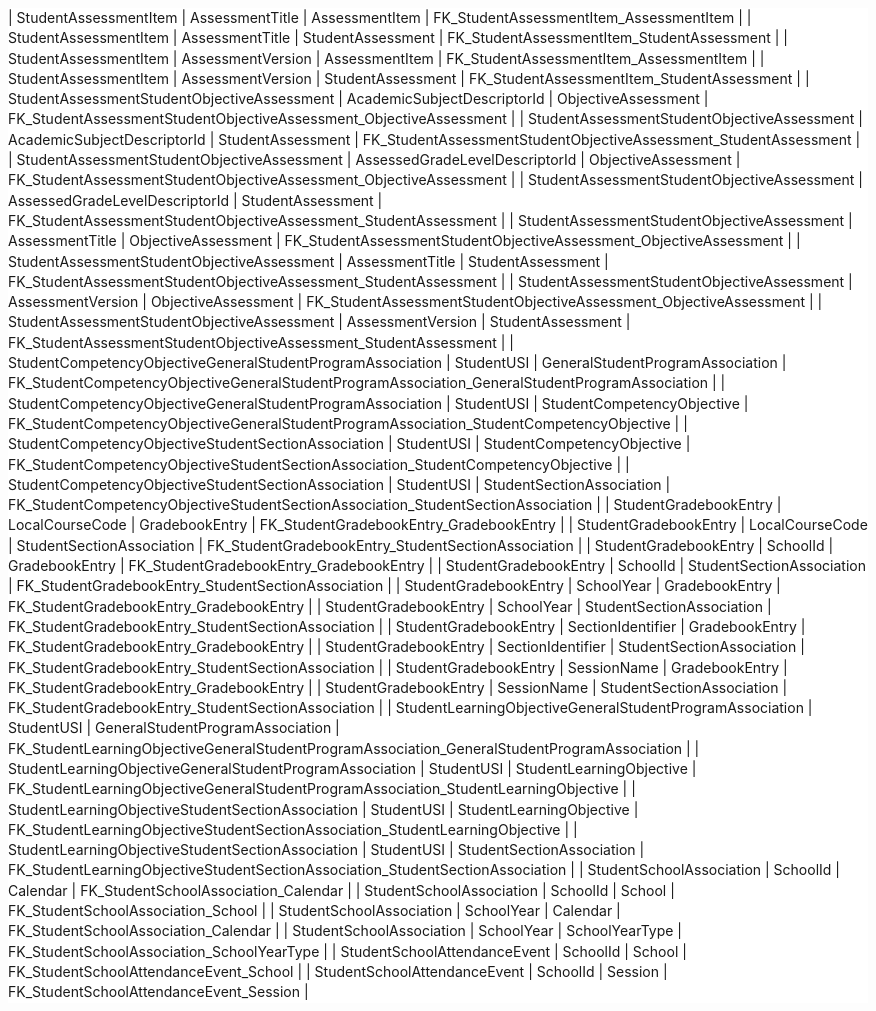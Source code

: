 | StudentAssessmentItem | AssessmentTitle | AssessmentItem | FK_StudentAssessmentItem_AssessmentItem |
| StudentAssessmentItem | AssessmentTitle | StudentAssessment | FK_StudentAssessmentItem_StudentAssessment |
| StudentAssessmentItem | AssessmentVersion | AssessmentItem | FK_StudentAssessmentItem_AssessmentItem |
| StudentAssessmentItem | AssessmentVersion | StudentAssessment | FK_StudentAssessmentItem_StudentAssessment |
| StudentAssessmentStudentObjectiveAssessment | AcademicSubjectDescriptorId | ObjectiveAssessment | FK_StudentAssessmentStudentObjectiveAssessment_ObjectiveAssessment |
| StudentAssessmentStudentObjectiveAssessment | AcademicSubjectDescriptorId | StudentAssessment | FK_StudentAssessmentStudentObjectiveAssessment_StudentAssessment |
| StudentAssessmentStudentObjectiveAssessment | AssessedGradeLevelDescriptorId | ObjectiveAssessment | FK_StudentAssessmentStudentObjectiveAssessment_ObjectiveAssessment |
| StudentAssessmentStudentObjectiveAssessment | AssessedGradeLevelDescriptorId | StudentAssessment | FK_StudentAssessmentStudentObjectiveAssessment_StudentAssessment |
| StudentAssessmentStudentObjectiveAssessment | AssessmentTitle | ObjectiveAssessment | FK_StudentAssessmentStudentObjectiveAssessment_ObjectiveAssessment |
| StudentAssessmentStudentObjectiveAssessment | AssessmentTitle | StudentAssessment | FK_StudentAssessmentStudentObjectiveAssessment_StudentAssessment |
| StudentAssessmentStudentObjectiveAssessment | AssessmentVersion | ObjectiveAssessment | FK_StudentAssessmentStudentObjectiveAssessment_ObjectiveAssessment |
| StudentAssessmentStudentObjectiveAssessment | AssessmentVersion | StudentAssessment | FK_StudentAssessmentStudentObjectiveAssessment_StudentAssessment |
| StudentCompetencyObjectiveGeneralStudentProgramAssociation | StudentUSI | GeneralStudentProgramAssociation | FK_StudentCompetencyObjectiveGeneralStudentProgramAssociation_GeneralStudentProgramAssociation |
| StudentCompetencyObjectiveGeneralStudentProgramAssociation | StudentUSI | StudentCompetencyObjective | FK_StudentCompetencyObjectiveGeneralStudentProgramAssociation_StudentCompetencyObjective |
| StudentCompetencyObjectiveStudentSectionAssociation | StudentUSI | StudentCompetencyObjective | FK_StudentCompetencyObjectiveStudentSectionAssociation_StudentCompetencyObjective |
| StudentCompetencyObjectiveStudentSectionAssociation | StudentUSI | StudentSectionAssociation | FK_StudentCompetencyObjectiveStudentSectionAssociation_StudentSectionAssociation |
| StudentGradebookEntry | LocalCourseCode | GradebookEntry | FK_StudentGradebookEntry_GradebookEntry |
| StudentGradebookEntry | LocalCourseCode | StudentSectionAssociation | FK_StudentGradebookEntry_StudentSectionAssociation |
| StudentGradebookEntry | SchoolId | GradebookEntry | FK_StudentGradebookEntry_GradebookEntry |
| StudentGradebookEntry | SchoolId | StudentSectionAssociation | FK_StudentGradebookEntry_StudentSectionAssociation |
| StudentGradebookEntry | SchoolYear | GradebookEntry | FK_StudentGradebookEntry_GradebookEntry |
| StudentGradebookEntry | SchoolYear | StudentSectionAssociation | FK_StudentGradebookEntry_StudentSectionAssociation |
| StudentGradebookEntry | SectionIdentifier | GradebookEntry | FK_StudentGradebookEntry_GradebookEntry |
| StudentGradebookEntry | SectionIdentifier | StudentSectionAssociation | FK_StudentGradebookEntry_StudentSectionAssociation |
| StudentGradebookEntry | SessionName | GradebookEntry | FK_StudentGradebookEntry_GradebookEntry |
| StudentGradebookEntry | SessionName | StudentSectionAssociation | FK_StudentGradebookEntry_StudentSectionAssociation |
| StudentLearningObjectiveGeneralStudentProgramAssociation | StudentUSI | GeneralStudentProgramAssociation | FK_StudentLearningObjectiveGeneralStudentProgramAssociation_GeneralStudentProgramAssociation |
| StudentLearningObjectiveGeneralStudentProgramAssociation | StudentUSI | StudentLearningObjective | FK_StudentLearningObjectiveGeneralStudentProgramAssociation_StudentLearningObjective |
| StudentLearningObjectiveStudentSectionAssociation | StudentUSI | StudentLearningObjective | FK_StudentLearningObjectiveStudentSectionAssociation_StudentLearningObjective |
| StudentLearningObjectiveStudentSectionAssociation | StudentUSI | StudentSectionAssociation | FK_StudentLearningObjectiveStudentSectionAssociation_StudentSectionAssociation |
| StudentSchoolAssociation | SchoolId | Calendar | FK_StudentSchoolAssociation_Calendar |
| StudentSchoolAssociation | SchoolId | School | FK_StudentSchoolAssociation_School |
| StudentSchoolAssociation | SchoolYear | Calendar | FK_StudentSchoolAssociation_Calendar |
| StudentSchoolAssociation | SchoolYear | SchoolYearType | FK_StudentSchoolAssociation_SchoolYearType |
| StudentSchoolAttendanceEvent | SchoolId | School | FK_StudentSchoolAttendanceEvent_School |
| StudentSchoolAttendanceEvent | SchoolId | Session | FK_StudentSchoolAttendanceEvent_Session |
